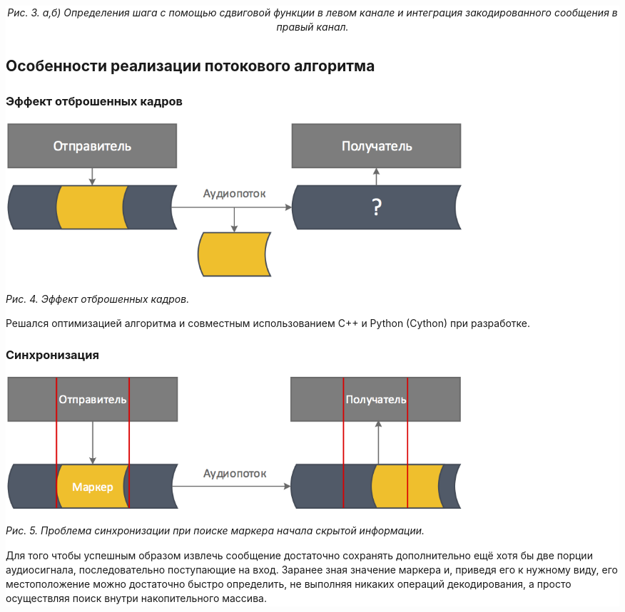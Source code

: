 <div align="center">
    <i> Рис. 3. а,б) Определения шага с помощью сдвиговой функции в левом канале и интеграция закодированного сообщения в правый канал. </i>
</div>

## Особенности реализации потокового алгоритма

### Эффект отброшенных кадров


<img width="640" src=assets/6.0.bad.effects.png>

*Рис. 4.  Эффект отброшенных кадров.*

Решался оптимизацией алгоритма и совместным использованием C++ и Python (Cython) при разработке.

### Синхронизация

<img width="640" src=assets/6.1.bad.effects.png>

*Рис. 5. Проблема синхронизации при поиске маркера начала скрытой информации.*

Для того чтобы успешным образом извлечь сообщение достаточно сохранять дополнительно ещё хотя бы две порции аудиосигнала, последовательно поступающие на вход. Заранее зная значение маркера и, приведя его к нужному виду, его местоположение можно достаточно быстро определить, не выполняя никаких операций декодирования, а просто осуществляя поиск внутри накопительного массива.
